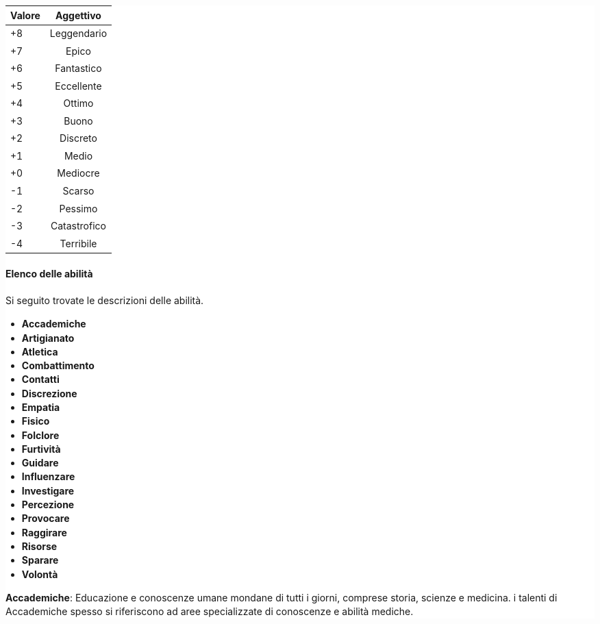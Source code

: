 |Valore|Aggettivo|
|------|:-------:|
|+8|Leggendario|
|+7|Epico|
|+6|Fantastico|
|+5|Eccellente|
|+4|Ottimo|
|+3|Buono|
|+2|Discreto|
|+1|Medio|
|+0|Mediocre|
|-1|Scarso|
|-2|Pessimo|
|-3|Catastrofico|
|-4|Terribile|

#### Elenco delle abilità
Si seguito trovate le descrizioni delle abilità.

* **Accademiche**
* **Artigianato**
* **Atletica**
* **Combattimento**
* **Contatti**
* **Discrezione**
* **Empatia**
* **Fisico**
* **Folclore**
* **Furtività**
* **Guidare**
* **Influenzare**
* **Investigare**
* **Percezione**
* **Provocare**
* **Raggirare**
* **Risorse**
* **Sparare**
* **Volontà**

**Accademiche**: Educazione e conoscenze umane mondane di tutti i giorni, comprese storia, scienze e medicina. i talenti di Accademiche spesso si riferiscono ad aree specializzate di conoscenze e abilità mediche.
